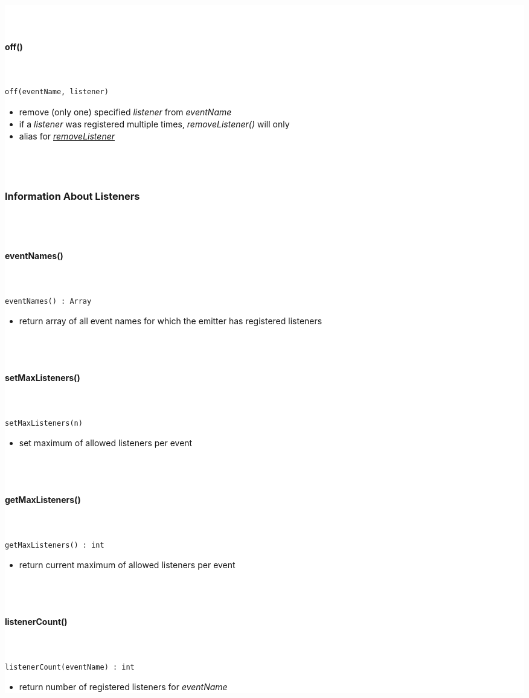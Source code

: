 <br>
<br>

#### **off()**
<br>

```
off(eventName, listener)
```
* remove (only one) specified _listener_ from _eventName_
* if a _listener_ was registered multiple times, _removeListener()_ will only 
* alias for [_removeListener_](#removelistener)

<br>
<br>

### **Information About Listeners**
<br>
<br>

#### **eventNames()**
<br>

```
eventNames() : Array
```
* return array of all event names for which the emitter has registered listeners

<br>
<br>

#### **setMaxListeners()**
<br>

```
setMaxListeners(n)
```
* set maximum of allowed listeners per event

<br>
<br>

#### **getMaxListeners()**
<br>

```
getMaxListeners() : int
```
* return current maximum of allowed listeners per event

<br>
<br>

#### **listenerCount()**
<br>

```
listenerCount(eventName) : int
```
* return number of registered listeners for _eventName_
